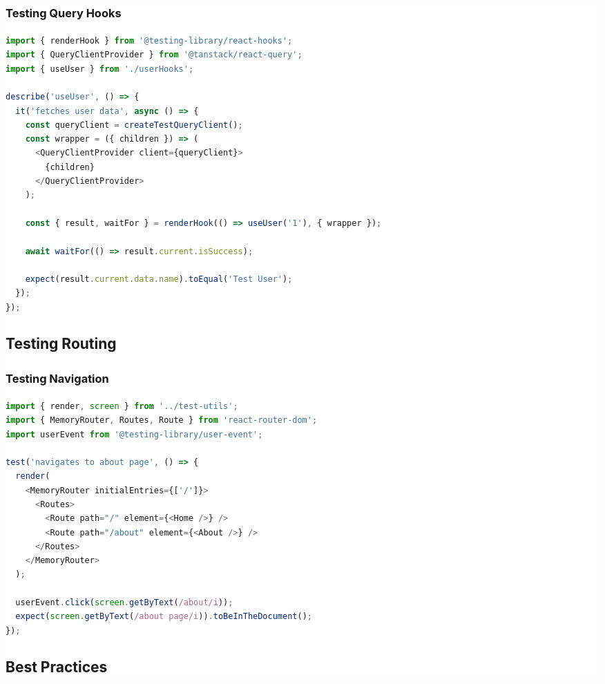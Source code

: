 ### Testing Query Hooks

```typescript
import { renderHook } from '@testing-library/react-hooks';
import { QueryClientProvider } from '@tanstack/react-query';
import { useUser } from './userHooks';

describe('useUser', () => {
  it('fetches user data', async () => {
    const queryClient = createTestQueryClient();
    const wrapper = ({ children }) => (
      <QueryClientProvider client={queryClient}>
        {children}
      </QueryClientProvider>
    );

    const { result, waitFor } = renderHook(() => useUser('1'), { wrapper });
    
    await waitFor(() => result.current.isSuccess);
    
    expect(result.current.data.name).toEqual('Test User');
  });
});
```

## Testing Routing

### Testing Navigation

```typescript
import { render, screen } from '../test-utils';
import { MemoryRouter, Routes, Route } from 'react-router-dom';
import userEvent from '@testing-library/user-event';

test('navigates to about page', () => {
  render(
    <MemoryRouter initialEntries={['/']}>
      <Routes>
        <Route path="/" element={<Home />} />
        <Route path="/about" element={<About />} />
      </Routes>
    </MemoryRouter>
  );
  
  userEvent.click(screen.getByText(/about/i));
  expect(screen.getByText(/about page/i)).toBeInTheDocument();
});
```

## Best Practices
